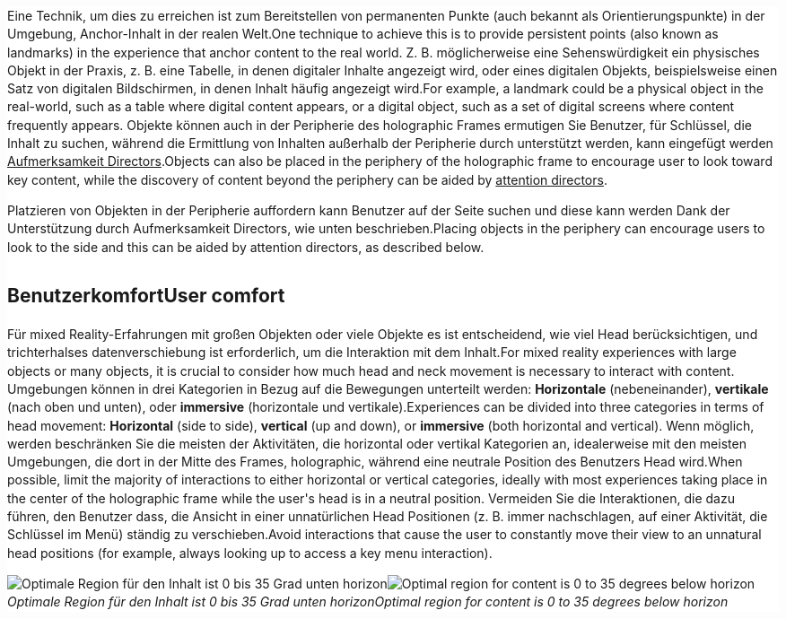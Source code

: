 <span data-ttu-id="a0c63-132">Eine Technik, um dies zu erreichen ist zum Bereitstellen von permanenten Punkte (auch bekannt als Orientierungspunkte) in der Umgebung, Anchor-Inhalt in der realen Welt.</span><span class="sxs-lookup"><span data-stu-id="a0c63-132">One technique to achieve this is to provide persistent points (also known as landmarks) in the experience that anchor content to the real world.</span></span> <span data-ttu-id="a0c63-133">Z. B. möglicherweise eine Sehenswürdigkeit ein physisches Objekt in der Praxis, z. B. eine Tabelle, in denen digitaler Inhalte angezeigt wird, oder eines digitalen Objekts, beispielsweise einen Satz von digitalen Bildschirmen, in denen Inhalt häufig angezeigt wird.</span><span class="sxs-lookup"><span data-stu-id="a0c63-133">For example, a landmark could be a physical object in the real-world, such as a table where digital content appears, or a digital object, such as a set of digital screens where content frequently appears.</span></span> <span data-ttu-id="a0c63-134">Objekte können auch in der Peripherie des holographic Frames ermutigen Sie Benutzer, für Schlüssel, die Inhalt zu suchen, während die Ermittlung von Inhalten außerhalb der Peripherie durch unterstützt werden, kann eingefügt werden [Aufmerksamkeit Directors](holographic-frame.md#attention-directors).</span><span class="sxs-lookup"><span data-stu-id="a0c63-134">Objects can also be placed in the periphery of the holographic frame to encourage user to look toward key content, while the discovery of content beyond the periphery can be aided by [attention directors](holographic-frame.md#attention-directors).</span></span>

<span data-ttu-id="a0c63-135">Platzieren von Objekten in der Peripherie auffordern kann Benutzer auf der Seite suchen und diese kann werden Dank der Unterstützung durch Aufmerksamkeit Directors, wie unten beschrieben.</span><span class="sxs-lookup"><span data-stu-id="a0c63-135">Placing objects in the periphery can encourage users to look to the side and this can be aided by attention directors, as described below.</span></span>

## <a name="user-comfort"></a><span data-ttu-id="a0c63-136">Benutzerkomfort</span><span class="sxs-lookup"><span data-stu-id="a0c63-136">User comfort</span></span>

<span data-ttu-id="a0c63-137">Für mixed Reality-Erfahrungen mit großen Objekten oder viele Objekte es ist entscheidend, wie viel Head berücksichtigen, und trichterhalses datenverschiebung ist erforderlich, um die Interaktion mit dem Inhalt.</span><span class="sxs-lookup"><span data-stu-id="a0c63-137">For mixed reality experiences with large objects or many objects, it is crucial to consider how much head and neck movement is necessary to interact with content.</span></span> <span data-ttu-id="a0c63-138">Umgebungen können in drei Kategorien in Bezug auf die Bewegungen unterteilt werden: **Horizontale** (nebeneinander), **vertikale** (nach oben und unten), oder **immersive** (horizontale und vertikale).</span><span class="sxs-lookup"><span data-stu-id="a0c63-138">Experiences can be divided into three categories in terms of head movement: **Horizontal** (side to side), **vertical** (up and down), or **immersive** (both horizontal and vertical).</span></span> <span data-ttu-id="a0c63-139">Wenn möglich, werden beschränken Sie die meisten der Aktivitäten, die horizontal oder vertikal Kategorien an, idealerweise mit den meisten Umgebungen, die dort in der Mitte des Frames, holographic, während eine neutrale Position des Benutzers Head wird.</span><span class="sxs-lookup"><span data-stu-id="a0c63-139">When possible, limit the majority of interactions to either horizontal or vertical categories, ideally with most experiences taking place in the center of the holographic frame while the user's head is in a neutral position.</span></span> <span data-ttu-id="a0c63-140">Vermeiden Sie die Interaktionen, die dazu führen, den Benutzer dass, die Ansicht in einer unnatürlichen Head Positionen (z. B. immer nachschlagen, auf einer Aktivität, die Schlüssel im Menü) ständig zu verschieben.</span><span class="sxs-lookup"><span data-stu-id="a0c63-140">Avoid interactions that cause the user to constantly move their view to an unnatural head positions (for example, always looking up to access a key menu interaction).</span></span>

<span data-ttu-id="a0c63-141">![Optimale Region für den Inhalt ist 0 bis 35 Grad unten horizon](images/optimal-field-of-view-2-750px.png)</span><span class="sxs-lookup"><span data-stu-id="a0c63-141">![Optimal region for content is 0 to 35 degrees below horizon](images/optimal-field-of-view-2-750px.png)</span></span><br>
<span data-ttu-id="a0c63-142">*Optimale Region für den Inhalt ist 0 bis 35 Grad unten horizon*</span><span class="sxs-lookup"><span data-stu-id="a0c63-142">*Optimal region for content is 0 to 35 degrees below horizon*</span></span>
